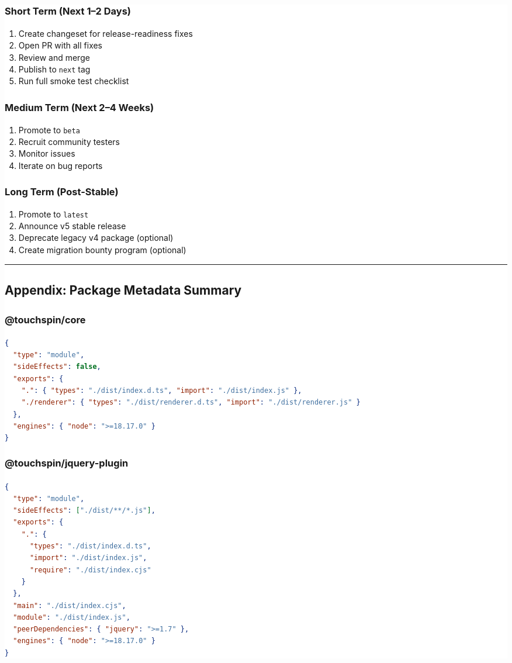 ### Short Term (Next 1–2 Days)
1. Create changeset for release-readiness fixes
2. Open PR with all fixes
3. Review and merge
4. Publish to `next` tag
5. Run full smoke test checklist

### Medium Term (Next 2–4 Weeks)
1. Promote to `beta`
2. Recruit community testers
3. Monitor issues
4. Iterate on bug reports

### Long Term (Post-Stable)
1. Promote to `latest`
2. Announce v5 stable release
3. Deprecate legacy v4 package (optional)
4. Create migration bounty program (optional)

---

## Appendix: Package Metadata Summary

### @touchspin/core
```json
{
  "type": "module",
  "sideEffects": false,
  "exports": {
    ".": { "types": "./dist/index.d.ts", "import": "./dist/index.js" },
    "./renderer": { "types": "./dist/renderer.d.ts", "import": "./dist/renderer.js" }
  },
  "engines": { "node": ">=18.17.0" }
}
```

### @touchspin/jquery-plugin
```json
{
  "type": "module",
  "sideEffects": ["./dist/**/*.js"],
  "exports": {
    ".": {
      "types": "./dist/index.d.ts",
      "import": "./dist/index.js",
      "require": "./dist/index.cjs"
    }
  },
  "main": "./dist/index.cjs",
  "module": "./dist/index.js",
  "peerDependencies": { "jquery": ">=1.7" },
  "engines": { "node": ">=18.17.0" }
}
```
